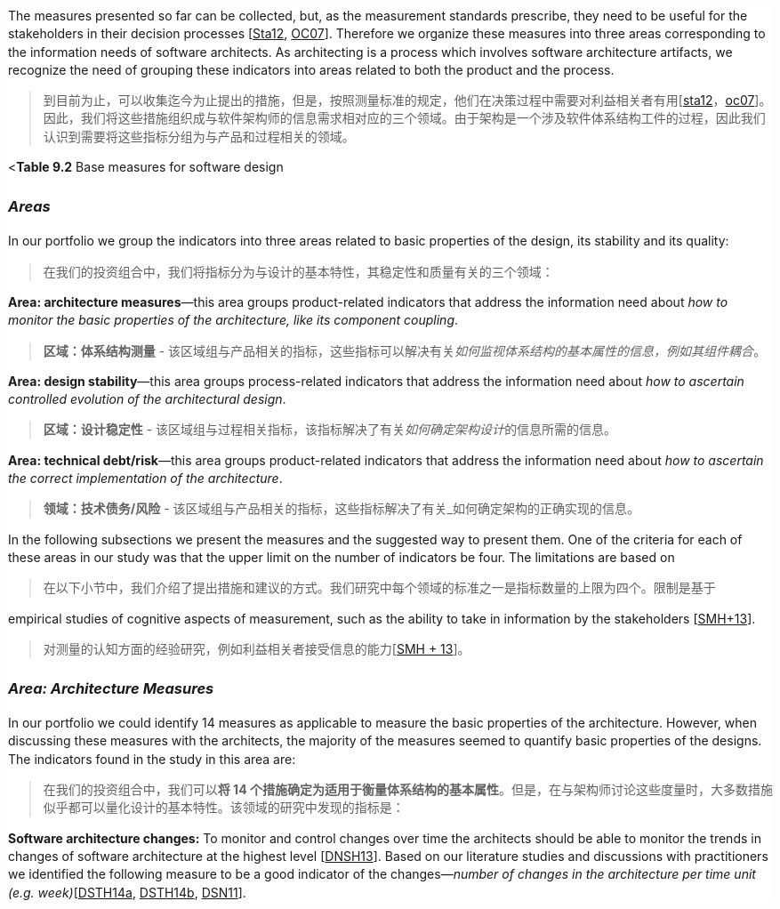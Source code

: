 The measures presented so far can be collected, but, as the measurement standards prescribe, they need to be useful for the stakeholders in their decision processes [[Sta12](#_bookmark636), [OC07](#_bookmark615)]. Therefore we organize these measures into three areas corresponding to the information needs of software architects. As architecting is a process which involves software architecture artifacts, we recognize the need of grouping these indicators into areas related to both the product and the process.

> 到目前为止，可以收集迄今为止提出的措施，但是，按照测量标准的规定，他们在决策过程中需要对利益相关者有用[[sta12](#_bookmark636)，[oc07](#_bookmark615)]。因此，我们将这些措施组织成与软件架构师的信息需求相对应的三个领域。由于架构是一个涉及软件体系结构工件的过程，因此我们认识到需要将这些指标分组为与产品和过程相关的领域。

<**Table 9.2** Base measures for software design

### _Areas_

In our portfolio we group the indicators into three areas related to basic properties of the design, its stability and its quality:

> 在我们的投资组合中，我们将指标分为与设计的基本特性，其稳定性和质量有关的三个领域：

**Area: architecture measures**—this area groups product-related indicators that address the information need about _how to monitor the basic properties of the architecture, like its component coupling_.

> **区域：体系结构测量** - 该区域组与产品相关的指标，这些指标可以解决有关*如何监视体系结构的基本属性的信息，例如其组件耦合*。

**Area: design stability**—this area groups process-related indicators that address the information need about _how to ascertain controlled evolution of the architectural design_.

> **区域：设计稳定性** - 该区域组与过程相关指标，该指标解决了有关*如何确定架构设计*的信息所需的信息。

**Area: technical debt/risk**—this area groups product-related indicators that address the information need about _how to ascertain the correct implementation of the architecture_.

> **领域：技术债务/风险** - 该区域组与产品相关的指标，这些指标解决了有关_如何确定架构的正确实现的信息。

In the following subsections we present the measures and the suggested way to present them. One of the criteria for each of these areas in our study was that the upper limit on the number of indicators be four. The limitations are based on

> 在以下小节中，我们介绍了提出措施和建议的方式。我们研究中每个领域的标准之一是指标数量的上限为四个。限制是基于

empirical studies of cognitive aspects of measurement, such as the ability to take in information by the stakeholders [[SMH+13](#_bookmark632)].

> 对测量的认知方面的经验研究，例如利益相关者接受信息的能力[[SMH + 13](#_bookmark632)]。

### _Area: Architecture Measures_

In our portfolio we could identify 14 measures as applicable to measure the basic properties of the architecture. However, when discussing these measures with the architects, the majority of the measures seemed to quantify basic properties of the designs. The indicators found in the study in this area are:

> 在我们的投资组合中，我们可以**将 14 个措施确定为适用于衡量体系结构的基本属性**。但是，在与架构师讨论这些度量时，大多数措施似乎都可以量化设计的基本特性。该领域的研究中发现的指标是：

**Software architecture changes:** To monitor and control changes over time the architects should be able to monitor the trends in changes of software architecture at the highest level [[DNSH13](#_bookmark593)]. Based on our literature studies and discussions with practitioners we identified the following measure to be a good indicator of the changes—_number of changes in the architecture per time unit (e.g. week)_[[DSTH14a](#_bookmark595), [DSTH14b](#_bookmark596), [DSN11](#_bookmark594)].

